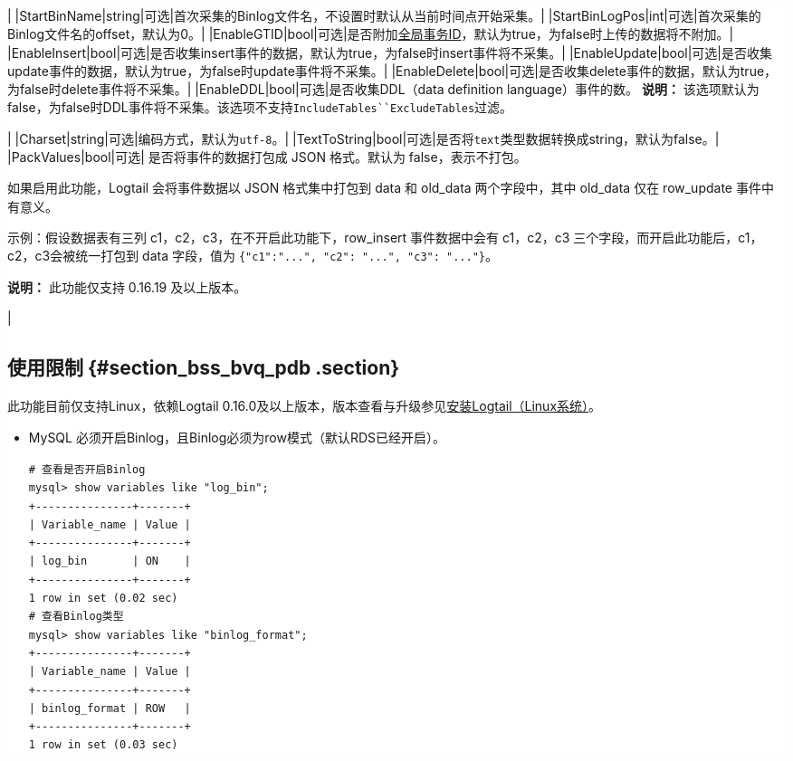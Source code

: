  |
|StartBinName|string|可选|首次采集的Binlog文件名，不设置时默认从当前时间点开始采集。|
|StartBinLogPos|int|可选|首次采集的Binlog文件名的offset，默认为0。|
|EnableGTID|bool|可选|是否附加[全局事务ID](https://dev.mysql.com/doc/refman/5.7/en/replication-gtids-concepts.html)，默认为true，为false时上传的数据将不附加。|
|EnableInsert|bool|可选|是否收集insert事件的数据，默认为true，为false时insert事件将不采集。|
|EnableUpdate|bool|可选|是否收集update事件的数据，默认为true，为false时update事件将不采集。|
|EnableDelete|bool|可选|是否收集delete事件的数据，默认为true，为false时delete事件将不采集。|
|EnableDDL|bool|可选|是否收集DDL（data definition language）事件的数。 **说明：** 该选项默认为false，为false时DDL事件将不采集。该选项不支持`IncludeTables``ExcludeTables`过滤。

 |
|Charset|string|可选|编码方式，默认为`utf-8`。|
|TextToString|bool|可选|是否将`text`类型数据转换成string，默认为false。|
|PackValues|bool|可选| 是否将事件的数据打包成 JSON 格式。默认为 false，表示不打包。

 如果启用此功能，Logtail 会将事件数据以 JSON 格式集中打包到 data 和 old\_data 两个字段中，其中 old\_data 仅在 row\_update 事件中有意义。

 示例：假设数据表有三列 c1，c2，c3，在不开启此功能下，row\_insert 事件数据中会有 c1，c2，c3 三个字段，而开启此功能后，c1，c2，c3会被统一打包到 data 字段，值为 `{"c1":"...", "c2": "...", "c3": "..."}`。

 **说明：** 此功能仅支持 0.16.19 及以上版本。

 |

## 使用限制 {#section_bss_bvq_pdb .section}

此功能目前仅支持Linux，依赖Logtail 0.16.0及以上版本，版本查看与升级参见[安装Logtail（Linux系统）](cn.zh-CN/用户指南/Logtail采集/安装/安装Logtail（Linux系统）.md)。

-   MySQL 必须开启Binlog，且Binlog必须为row模式（默认RDS已经开启）。

    ```
    # 查看是否开启Binlog
    mysql> show variables like "log_bin";
    +---------------+-------+
    | Variable_name | Value |
    +---------------+-------+
    | log_bin       | ON    |
    +---------------+-------+
    1 row in set (0.02 sec)
    # 查看Binlog类型
    mysql> show variables like "binlog_format";
    +---------------+-------+
    | Variable_name | Value |
    +---------------+-------+
    | binlog_format | ROW   |
    +---------------+-------+
    1 row in set (0.03 sec)
    ```
